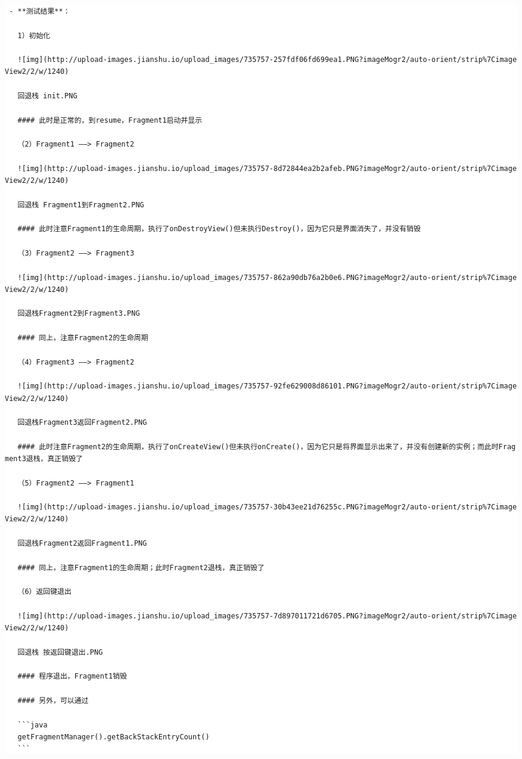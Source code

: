     - **测试结果**：

       1）初始化

       ![img](http://upload-images.jianshu.io/upload_images/735757-257fdf06fd699ea1.PNG?imageMogr2/auto-orient/strip%7CimageView2/2/w/1240)

       回退栈 init.PNG

       #### 此时是正常的，到resume，Fragment1启动并显示

       （2）Fragment1 ——> Fragment2

       ![img](http://upload-images.jianshu.io/upload_images/735757-8d72844ea2b2afeb.PNG?imageMogr2/auto-orient/strip%7CimageView2/2/w/1240)

       回退栈 Fragment1到Fragment2.PNG

       #### 此时注意Fragment1的生命周期，执行了onDestroyView()但未执行Destroy()，因为它只是界面消失了，并没有销毁

       （3）Fragment2 ——> Fragment3

       ![img](http://upload-images.jianshu.io/upload_images/735757-862a90db76a2b0e6.PNG?imageMogr2/auto-orient/strip%7CimageView2/2/w/1240)

       回退栈Fragment2到Fragment3.PNG

       #### 同上，注意Fragment2的生命周期

       （4）Fragment3 ——> Fragment2

       ![img](http://upload-images.jianshu.io/upload_images/735757-92fe629008d86101.PNG?imageMogr2/auto-orient/strip%7CimageView2/2/w/1240)

       回退栈Fragment3返回Fragment2.PNG

       #### 此时注意Fragment2的生命周期，执行了onCreateView()但未执行onCreate()，因为它只是将界面显示出来了，并没有创建新的实例；而此时Fragment3退栈，真正销毁了

       （5）Fragment2 ——> Fragment1

       ![img](http://upload-images.jianshu.io/upload_images/735757-30b43ee21d76255c.PNG?imageMogr2/auto-orient/strip%7CimageView2/2/w/1240)

       回退栈Fragment2返回Fragment1.PNG

       #### 同上，注意Fragment1的生命周期；此时Fragment2退栈，真正销毁了

       （6）返回键退出

       ![img](http://upload-images.jianshu.io/upload_images/735757-7d897011721d6705.PNG?imageMogr2/auto-orient/strip%7CimageView2/2/w/1240)

       回退栈 按返回键退出.PNG

       #### 程序退出，Fragment1销毁

       #### 另外，可以通过

       ```java
       getFragmentManager().getBackStackEntryCount()
       ```
